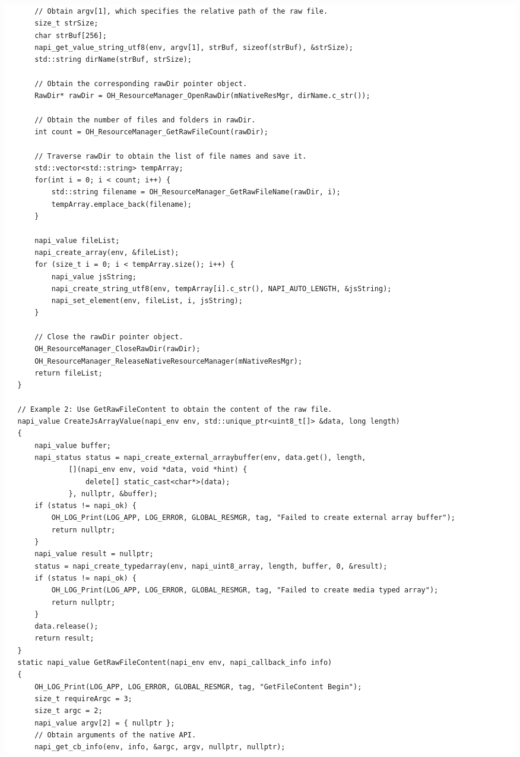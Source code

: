            // Obtain argv[1], which specifies the relative path of the raw file.
           size_t strSize;
           char strBuf[256];
           napi_get_value_string_utf8(env, argv[1], strBuf, sizeof(strBuf), &strSize);
           std::string dirName(strBuf, strSize);
       
           // Obtain the corresponding rawDir pointer object.
           RawDir* rawDir = OH_ResourceManager_OpenRawDir(mNativeResMgr, dirName.c_str());
       
           // Obtain the number of files and folders in rawDir.
           int count = OH_ResourceManager_GetRawFileCount(rawDir);
       
           // Traverse rawDir to obtain the list of file names and save it.
           std::vector<std::string> tempArray;
           for(int i = 0; i < count; i++) {
               std::string filename = OH_ResourceManager_GetRawFileName(rawDir, i);
               tempArray.emplace_back(filename);
           }
       
           napi_value fileList;
           napi_create_array(env, &fileList);
           for (size_t i = 0; i < tempArray.size(); i++) {
               napi_value jsString;
               napi_create_string_utf8(env, tempArray[i].c_str(), NAPI_AUTO_LENGTH, &jsString);
               napi_set_element(env, fileList, i, jsString);
           }
       
           // Close the rawDir pointer object.
           OH_ResourceManager_CloseRawDir(rawDir);
           OH_ResourceManager_ReleaseNativeResourceManager(mNativeResMgr);
           return fileList;
       }
       
       // Example 2: Use GetRawFileContent to obtain the content of the raw file.
       napi_value CreateJsArrayValue(napi_env env, std::unique_ptr<uint8_t[]> &data, long length)
       {
           napi_value buffer;
           napi_status status = napi_create_external_arraybuffer(env, data.get(), length,
                   [](napi_env env, void *data, void *hint) {
                       delete[] static_cast<char*>(data);
                   }, nullptr, &buffer);
           if (status != napi_ok) {
               OH_LOG_Print(LOG_APP, LOG_ERROR, GLOBAL_RESMGR, tag, "Failed to create external array buffer");
               return nullptr;
           }
           napi_value result = nullptr;
           status = napi_create_typedarray(env, napi_uint8_array, length, buffer, 0, &result);
           if (status != napi_ok) {
               OH_LOG_Print(LOG_APP, LOG_ERROR, GLOBAL_RESMGR, tag, "Failed to create media typed array");
               return nullptr;
           }
           data.release();
           return result;
       }
       static napi_value GetRawFileContent(napi_env env, napi_callback_info info)
       {
           OH_LOG_Print(LOG_APP, LOG_ERROR, GLOBAL_RESMGR, tag, "GetFileContent Begin");
           size_t requireArgc = 3;
           size_t argc = 2;
           napi_value argv[2] = { nullptr };
           // Obtain arguments of the native API.
           napi_get_cb_info(env, info, &argc, argv, nullptr, nullptr);
       